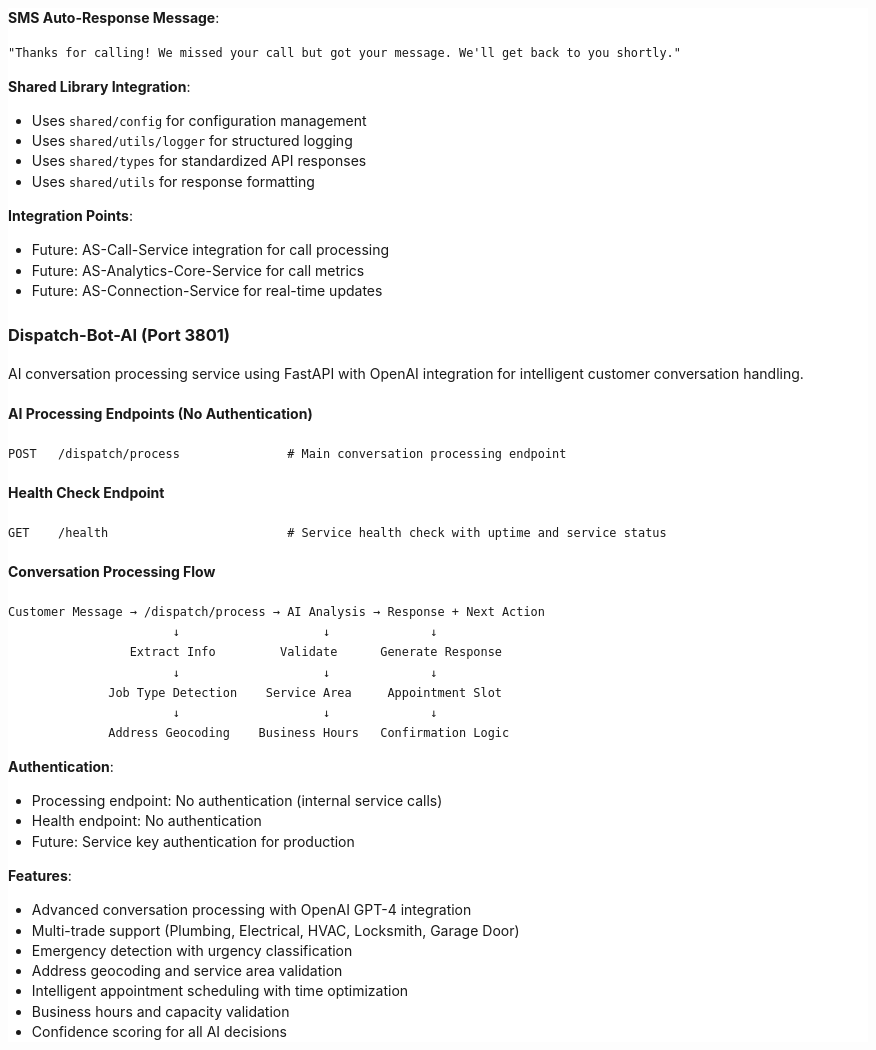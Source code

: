 **SMS Auto-Response Message**:
```
"Thanks for calling! We missed your call but got your message. We'll get back to you shortly."
```

**Shared Library Integration**:
- Uses `shared/config` for configuration management
- Uses `shared/utils/logger` for structured logging  
- Uses `shared/types` for standardized API responses
- Uses `shared/utils` for response formatting

**Integration Points**:
- Future: AS-Call-Service integration for call processing
- Future: AS-Analytics-Core-Service for call metrics
- Future: AS-Connection-Service for real-time updates

### Dispatch-Bot-AI (Port 3801)
AI conversation processing service using FastAPI with OpenAI integration for intelligent customer conversation handling.

#### AI Processing Endpoints (No Authentication)
```
POST   /dispatch/process               # Main conversation processing endpoint
```

#### Health Check Endpoint
```
GET    /health                         # Service health check with uptime and service status
```

#### Conversation Processing Flow
```
Customer Message → /dispatch/process → AI Analysis → Response + Next Action
                       ↓                    ↓              ↓
                 Extract Info         Validate      Generate Response
                       ↓                    ↓              ↓
              Job Type Detection    Service Area     Appointment Slot
                       ↓                    ↓              ↓
              Address Geocoding    Business Hours   Confirmation Logic
```

**Authentication**: 
- Processing endpoint: No authentication (internal service calls)
- Health endpoint: No authentication
- Future: Service key authentication for production

**Features**:
- Advanced conversation processing with OpenAI GPT-4 integration
- Multi-trade support (Plumbing, Electrical, HVAC, Locksmith, Garage Door)
- Emergency detection with urgency classification
- Address geocoding and service area validation
- Intelligent appointment scheduling with time optimization
- Business hours and capacity validation
- Confidence scoring for all AI decisions
